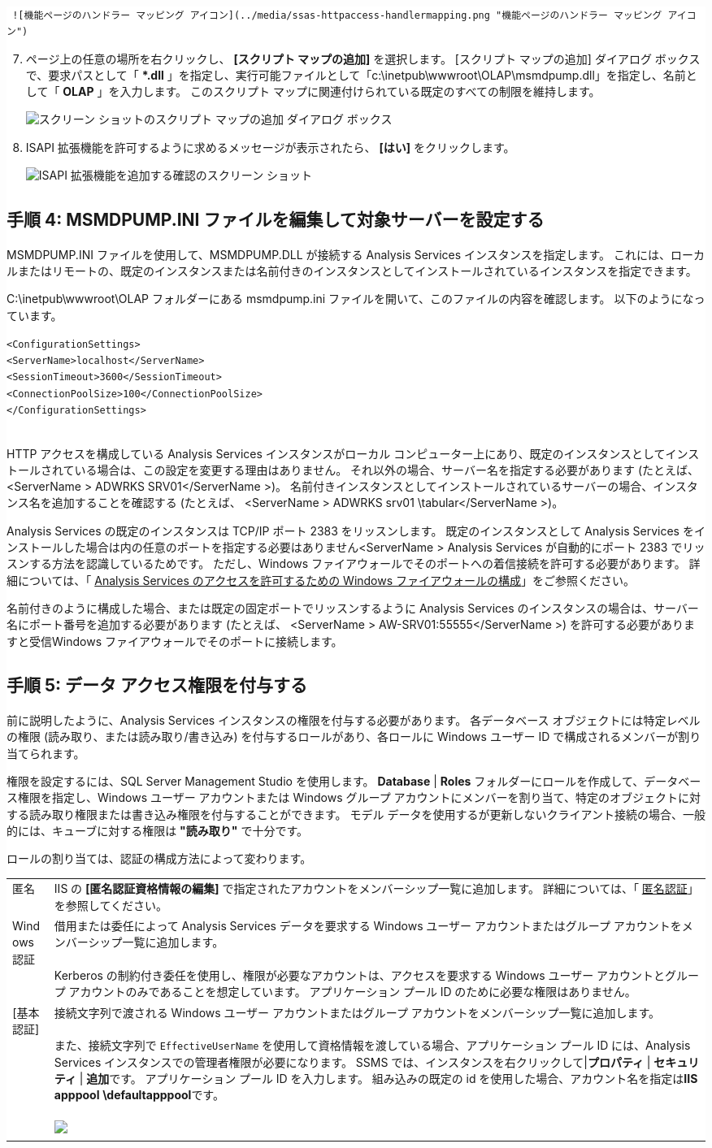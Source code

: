      ![機能ページのハンドラー マッピング アイコン](../media/ssas-httpaccess-handlermapping.png "機能ページのハンドラー マッピング アイコン")  
  
7.  ページ上の任意の場所を右クリックし、 **[スクリプト マップの追加]** を選択します。 [スクリプト マップの追加] ダイアログ ボックスで、要求パスとして「 **\*.dll** 」を指定し、実行可能ファイルとして「c:\inetpub\wwwroot\OLAP\msmdpump.dll」を指定し、名前として「 **OLAP** 」を入力します。 このスクリプト マップに関連付けられている既定のすべての制限を維持します。  
  
     ![スクリーン ショットのスクリプト マップの追加 ダイアログ ボックス](../media/ssas-httpaccess-addscript.png "スクリーン ショットのスクリプト マップの追加 ダイアログ ボックス")  
  
8.  ISAPI 拡張機能を許可するように求めるメッセージが表示されたら、 **[はい]** をクリックします。  
  
     ![ISAPI 拡張機能を追加する確認のスクリーン ショット](../media/ssas-httpaccess-isapiprompt.png "ISAPI 拡張機能を追加する確認のスクリーン ショット")  
  
##  <a name="bkmk_edit"></a> 手順 4: MSMDPUMP.INI ファイルを編集して対象サーバーを設定する  
 MSMDPUMP.INI ファイルを使用して、MSMDPUMP.DLL が接続する Analysis Services インスタンスを指定します。 これには、ローカルまたはリモートの、既定のインスタンスまたは名前付きのインスタンスとしてインストールされているインスタンスを指定できます。  
  
 C:\inetpub\wwwroot\OLAP フォルダーにある msmdpump.ini ファイルを開いて、このファイルの内容を確認します。 以下のようになっています。  
  
```  
<ConfigurationSettings>  
<ServerName>localhost</ServerName>  
<SessionTimeout>3600</SessionTimeout>  
<ConnectionPoolSize>100</ConnectionPoolSize>  
</ConfigurationSettings>  
  
```  
  
 HTTP アクセスを構成している Analysis Services インスタンスがローカル コンピューター上にあり、既定のインスタンスとしてインストールされている場合は、この設定を変更する理由はありません。 それ以外の場合、サーバー名を指定する必要があります (たとえば、 \<ServerName > ADWRKS SRV01\</ServerName >)。 名前付きインスタンスとしてインストールされているサーバーの場合、インスタンス名を追加することを確認する (たとえば、 \<ServerName > ADWRKS srv01 \tabular\</ServerName >)。  
  
 Analysis Services の既定のインスタンスは TCP/IP ポート 2383 をリッスンします。 既定のインスタンスとして Analysis Services をインストールした場合は内の任意のポートを指定する必要はありません\<ServerName > Analysis Services が自動的にポート 2383 でリッスンする方法を認識しているためです。 ただし、Windows ファイアウォールでそのポートへの着信接続を許可する必要があります。 詳細については、「 [Analysis Services のアクセスを許可するための Windows ファイアウォールの構成](configure-the-windows-firewall-to-allow-analysis-services-access.md)」をご参照ください。  
  
 名前付きのように構成した場合、または既定の固定ポートでリッスンするように Analysis Services のインスタンスの場合は、サーバー名にポート番号を追加する必要があります (たとえば、 \<ServerName > AW-SRV01:55555\</ServerName >) を許可する必要がありますと受信Windows ファイアウォールでそのポートに接続します。  
  
## <a name="step-5-grant-data-access-permissions"></a>手順 5: データ アクセス権限を付与する  
 前に説明したように、Analysis Services インスタンスの権限を付与する必要があります。 各データベース オブジェクトには特定レベルの権限 (読み取り、または読み取り/書き込み) を付与するロールがあり、各ロールに Windows ユーザー ID で構成されるメンバーが割り当てられます。  
  
 権限を設定するには、SQL Server Management Studio を使用します。 **Database**  |  **Roles** フォルダーにロールを作成して、データベース権限を指定し、Windows ユーザー アカウントまたは Windows グループ アカウントにメンバーを割り当て、特定のオブジェクトに対する読み取り権限または書き込み権限を付与することができます。 モデル データを使用するが更新しないクライアント接続の場合、一般的には、キューブに対する権限は **"読み取り"** で十分です。  
  
 ロールの割り当ては、認証の構成方法によって変わります。  
  
|||  
|-|-|  
|匿名|IIS の **[匿名認証資格情報の編集]** で指定されたアカウントをメンバーシップ一覧に追加します。 詳細については、「 [匿名認証](http://www.iis.net/configreference/system.webserver/security/authentication/anonymousauthentication)」を参照してください。|  
|Windows 認証|借用または委任によって Analysis Services データを要求する Windows ユーザー アカウントまたはグループ アカウントをメンバーシップ一覧に追加します。<br /><br /> Kerberos の制約付き委任を使用し、権限が必要なアカウントは、アクセスを要求する Windows ユーザー アカウントとグループ アカウントのみであることを想定しています。 アプリケーション プール ID のために必要な権限はありません。|  
|[基本認証]|接続文字列で渡される Windows ユーザー アカウントまたはグループ アカウントをメンバーシップ一覧に追加します。<br /><br /> また、接続文字列で `EffectiveUserName` を使用して資格情報を渡している場合、アプリケーション プール ID には、Analysis Services インスタンスでの管理者権限が必要になります。 SSMS では、インスタンスを右クリックして&#124;**プロパティ** &#124; **セキュリティ** &#124; **追加**です。 アプリケーション プール ID を入力します。 組み込みの既定の id を使用した場合、アカウント名を指定は**IIS apppool \defaultapppool**です。<br /><br /> ![](../media/ssas-httpaccess-iisapppoolidentity.png)|  
  